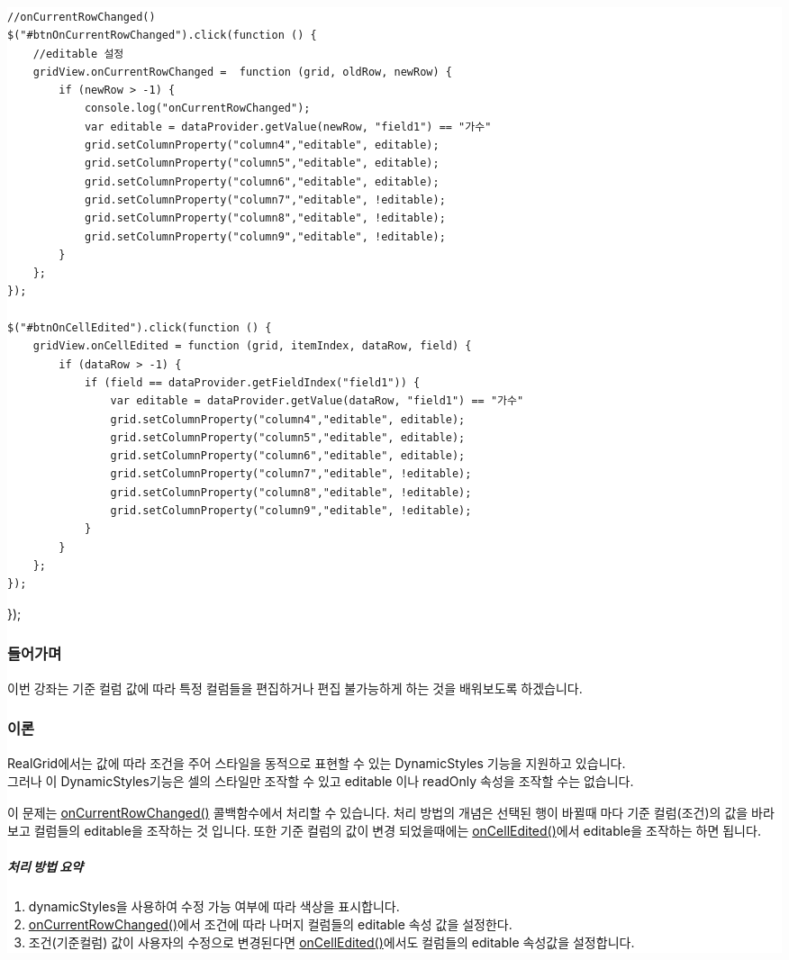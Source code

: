     //onCurrentRowChanged()
    $("#btnOnCurrentRowChanged").click(function () {
        //editable 설정
        gridView.onCurrentRowChanged =  function (grid, oldRow, newRow) {
            if (newRow > -1) {
                console.log("onCurrentRowChanged");
                var editable = dataProvider.getValue(newRow, "field1") == "가수"
                grid.setColumnProperty("column4","editable", editable);
                grid.setColumnProperty("column5","editable", editable);
                grid.setColumnProperty("column6","editable", editable);
                grid.setColumnProperty("column7","editable", !editable);
                grid.setColumnProperty("column8","editable", !editable);
                grid.setColumnProperty("column9","editable", !editable);
            }
        };
    });

    $("#btnOnCellEdited").click(function () {
        gridView.onCellEdited = function (grid, itemIndex, dataRow, field) {
            if (dataRow > -1) {
                if (field == dataProvider.getFieldIndex("field1")) { 
                    var editable = dataProvider.getValue(dataRow, "field1") == "가수"
                    grid.setColumnProperty("column4","editable", editable);
                    grid.setColumnProperty("column5","editable", editable);
                    grid.setColumnProperty("column6","editable", editable);
                    grid.setColumnProperty("column7","editable", !editable);
                    grid.setColumnProperty("column8","editable", !editable);
                    grid.setColumnProperty("column9","editable", !editable);
                }
            }
        };
    }); 

});   
</script>

### 들어가며

이번 강좌는 기준 컬럼 값에 따라 특정 컬럼들을 편집하거나 편집 불가능하게 하는 것을 배워보도록 하겠습니다.

### 이론

RealGrid에서는 값에 따라 조건을 주어 스타일을 동적으로 표현할 수 있는 DynamicStyles 기능을 지원하고 있습니다.  
그러나 이 DynamicStyles기능은 셀의 스타일만 조작할 수 있고 editable 이나 readOnly 속성을 조작할 수는 없습니다.  

이 문제는 [onCurrentRowChanged()](/api/GridBase/onCurrentRowChanged/) 콜백함수에서 처리할 수 있습니다.
처리 방법의 개념은 선택된 행이 바뀔때 마다 기준 컬럼(조건)의 값을 바라보고 컬럼들의 editable을 조작하는 것 입니다. 
또한 기준 컬럼의 값이 변경 되었을때에는 [onCellEdited()](/api/GridBase/onCellEdited/)에서 editable을 조작하는 하면 됩니다.      

##### 처리 방법 요약

1. dynamicStyles을 사용하여 수정 가능 여부에 따라 색상을 표시합니다.  
2. [onCurrentRowChanged()](/api/GridBase/onCurrentRowChanged/)에서 조건에 따라 나머지 컬럼들의 editable 속성 값을 설정한다.    
3. 조건(기준컬럼) 값이 사용자의 수정으로 변경된다면 [onCellEdited()](/api/GridBase/onCellEdited/)에서도 컬럼들의 editable 속성값을 설정합니다.   
